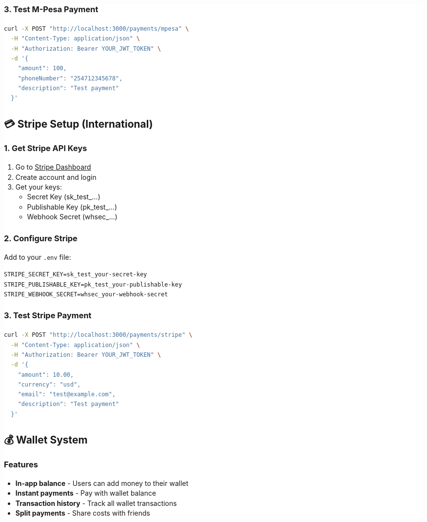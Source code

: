 ### 3. Test M-Pesa Payment
```bash
curl -X POST "http://localhost:3000/payments/mpesa" \
  -H "Content-Type: application/json" \
  -H "Authorization: Bearer YOUR_JWT_TOKEN" \
  -d '{
    "amount": 100,
    "phoneNumber": "254712345678",
    "description": "Test payment"
  }'
```

## 💳 Stripe Setup (International)

### 1. Get Stripe API Keys
1. Go to [Stripe Dashboard](https://dashboard.stripe.com/)
2. Create account and login
3. Get your keys:
   - Secret Key (sk_test_...)
   - Publishable Key (pk_test_...)
   - Webhook Secret (whsec_...)

### 2. Configure Stripe
Add to your `.env` file:
```env
STRIPE_SECRET_KEY=sk_test_your-secret-key
STRIPE_PUBLISHABLE_KEY=pk_test_your-publishable-key
STRIPE_WEBHOOK_SECRET=whsec_your-webhook-secret
```

### 3. Test Stripe Payment
```bash
curl -X POST "http://localhost:3000/payments/stripe" \
  -H "Content-Type: application/json" \
  -H "Authorization: Bearer YOUR_JWT_TOKEN" \
  -d '{
    "amount": 10.00,
    "currency": "usd",
    "email": "test@example.com",
    "description": "Test payment"
  }'
```

## 💰 Wallet System

### Features
- **In-app balance** - Users can add money to their wallet
- **Instant payments** - Pay with wallet balance
- **Transaction history** - Track all wallet transactions
- **Split payments** - Share costs with friends
